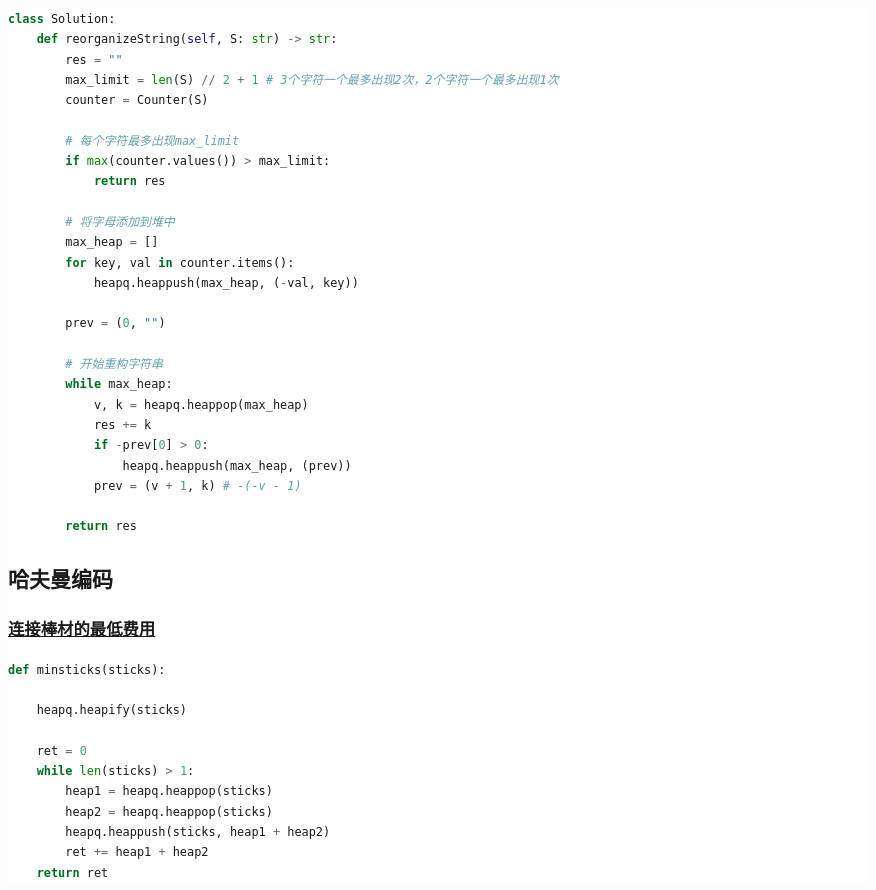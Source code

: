 ```Python
class Solution:
    def reorganizeString(self, S: str) -> str:
        res = ""
        max_limit = len(S) // 2 + 1 # 3个字符一个最多出现2次，2个字符一个最多出现1次
        counter = Counter(S)

        # 每个字符最多出现max_limit
        if max(counter.values()) > max_limit:
            return res
        
        # 将字母添加到堆中
        max_heap = []
        for key, val in counter.items():
            heapq.heappush(max_heap, (-val, key))
        
        prev = (0, "")

        # 开始重构字符串
        while max_heap:
            v, k = heapq.heappop(max_heap)
            res += k
            if -prev[0] > 0:
                heapq.heappush(max_heap, (prev))
            prev = (v + 1, k) # -(-v - 1)
        
        return res
```



## 哈夫曼编码



### [连接棒材的最低费用](https://leetcode-cn.com/problems/minimum-cost-to-connect-stick)

```python
def minsticks(sticks):

    heapq.heapify(sticks)

    ret = 0
    while len(sticks) > 1:
        heap1 = heapq.heappop(sticks)
        heap2 = heapq.heappop(sticks)
        heapq.heappush(sticks, heap1 + heap2)
        ret += heap1 + heap2
    return ret
```

